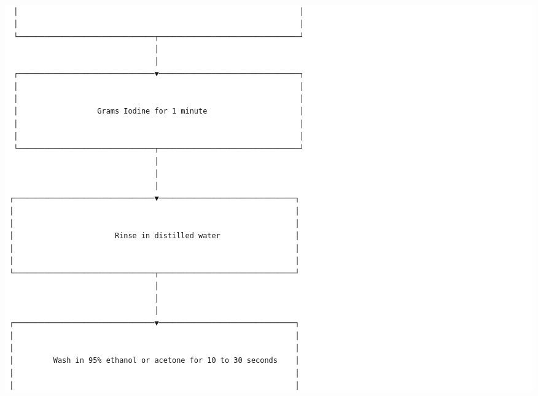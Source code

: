 ```
  │                                                                │                                                                                                  
  │                                                                │                                                                                                  
  └───────────────────────────────┬────────────────────────────────┘                                                                                                  
                                  │                                                                                                                                   
                                  │                                                                                                                                   
  ┌───────────────────────────────▼────────────────────────────────┐                                                                                                  
  │                                                                │                                                                                                  
  │                                                                │                                                                                                  
  │                  Grams Iodine for 1 minute                     │                                                                                                  
  │                                                                │                                                                                                  
  │                                                                │                                                                                                  
  └───────────────────────────────┬────────────────────────────────┘                                                                                                  
                                  │                                                                                                                                   
                                  │                                                                                                                                   
                                  │                                                                                                                                   
 ┌────────────────────────────────▼───────────────────────────────┐                                                                                                   
 │                                                                │                                                                                                   
 │                                                                │                                                                                                   
 │                       Rinse in distilled water                 │                                                                                                   
 │                                                                │                                                                                                   
 │                                                                │                                                                                                   
 └────────────────────────────────┬───────────────────────────────┘                                                                                                   
                                  │                                                                                                                                   
                                  │                                                                                                                                   
                                  │                                                                                                                                   
 ┌────────────────────────────────▼───────────────────────────────┐                                                                                                   
 │                                                                │                                                                                                   
 │                                                                │                                                                                                   
 │         Wash in 95% ethanol or acetone for 10 to 30 seconds    │                                                                                                   
 │                                                                │                                                                                                   
 │                                                                │                                                                                                   
```